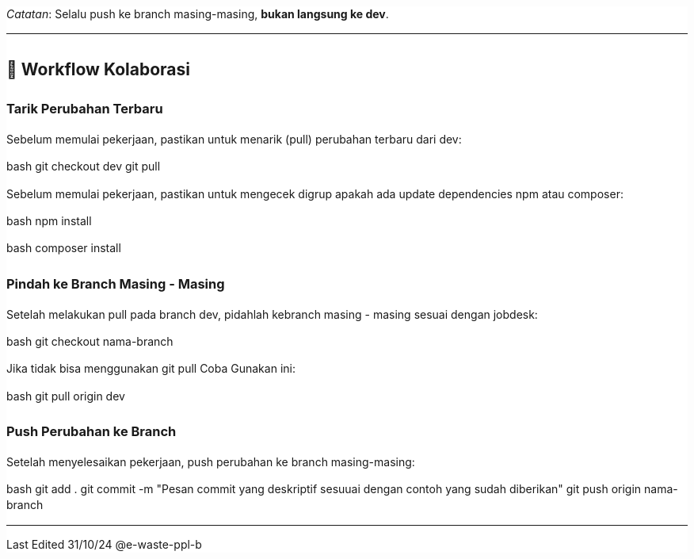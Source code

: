 
*Catatan*: Selalu push ke branch masing-masing, **bukan langsung ke dev**.

---

## 🔄 Workflow Kolaborasi

### Tarik Perubahan Terbaru

Sebelum memulai pekerjaan, pastikan untuk menarik (pull) perubahan terbaru dari dev:

bash
git checkout dev
git pull


Sebelum memulai pekerjaan, pastikan untuk mengecek digrup apakah ada update dependencies npm atau composer:

bash
npm install


bash
composer install


### Pindah ke Branch Masing - Masing

Setelah melakukan pull pada branch dev, pidahlah kebranch masing - masing sesuai dengan jobdesk:

bash
git checkout nama-branch



Jika tidak bisa menggunakan git pull Coba Gunakan ini:

bash
git pull origin dev



### Push Perubahan ke Branch

Setelah menyelesaikan pekerjaan, push perubahan ke branch masing-masing:

bash
git add .
git commit -m "Pesan commit yang deskriptif sesuuai dengan contoh yang sudah diberikan"
git push origin nama-branch


---

Last Edited 31/10/24 @e-waste-ppl-b
